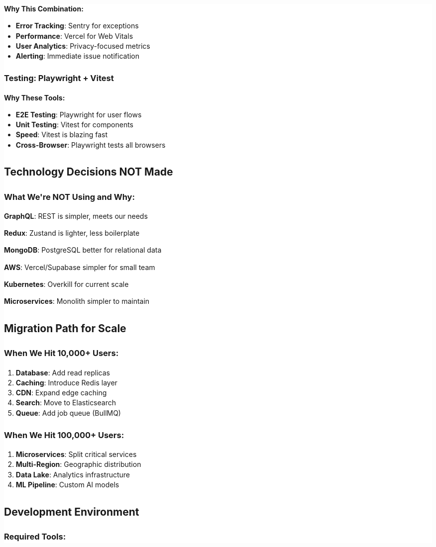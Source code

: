 **Why This Combination:**

- **Error Tracking**: Sentry for exceptions
- **Performance**: Vercel for Web Vitals
- **User Analytics**: Privacy-focused metrics
- **Alerting**: Immediate issue notification

### Testing: Playwright + Vitest

**Why These Tools:**

- **E2E Testing**: Playwright for user flows
- **Unit Testing**: Vitest for components
- **Speed**: Vitest is blazing fast
- **Cross-Browser**: Playwright tests all browsers

## Technology Decisions NOT Made

### What We're NOT Using and Why:

**GraphQL**: REST is simpler, meets our needs

**Redux**: Zustand is lighter, less boilerplate

**MongoDB**: PostgreSQL better for relational data

**AWS**: Vercel/Supabase simpler for small team

**Kubernetes**: Overkill for current scale

**Microservices**: Monolith simpler to maintain

## Migration Path for Scale

### When We Hit 10,000+ Users:

1. **Database**: Add read replicas
2. **Caching**: Introduce Redis layer
3. **CDN**: Expand edge caching
4. **Search**: Move to Elasticsearch
5. **Queue**: Add job queue (BullMQ)

### When We Hit 100,000+ Users:

1. **Microservices**: Split critical services
2. **Multi-Region**: Geographic distribution
3. **Data Lake**: Analytics infrastructure
4. **ML Pipeline**: Custom AI models

## Development Environment

### Required Tools:
